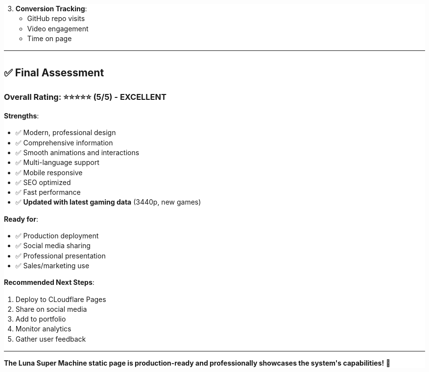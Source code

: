 3. **Conversion Tracking**:
   - GitHub repo visits
   - Video engagement
   - Time on page

---

## ✅ Final Assessment

### **Overall Rating**: ⭐⭐⭐⭐⭐ (5/5) - **EXCELLENT**

**Strengths**:
- ✅ Modern, professional design
- ✅ Comprehensive information
- ✅ Smooth animations and interactions
- ✅ Multi-language support
- ✅ Mobile responsive
- ✅ SEO optimized
- ✅ Fast performance
- ✅ **Updated with latest gaming data** (3440p, new games)

**Ready for**:
- ✅ Production deployment
- ✅ Social media sharing
- ✅ Professional presentation
- ✅ Sales/marketing use

**Recommended Next Steps**:
1. Deploy to CLoudflare Pages
2. Share on social media
3. Add to portfolio
4. Monitor analytics
5. Gather user feedback

---

**The Luna Super Machine static page is production-ready and professionally showcases the system's capabilities!** 🚀

